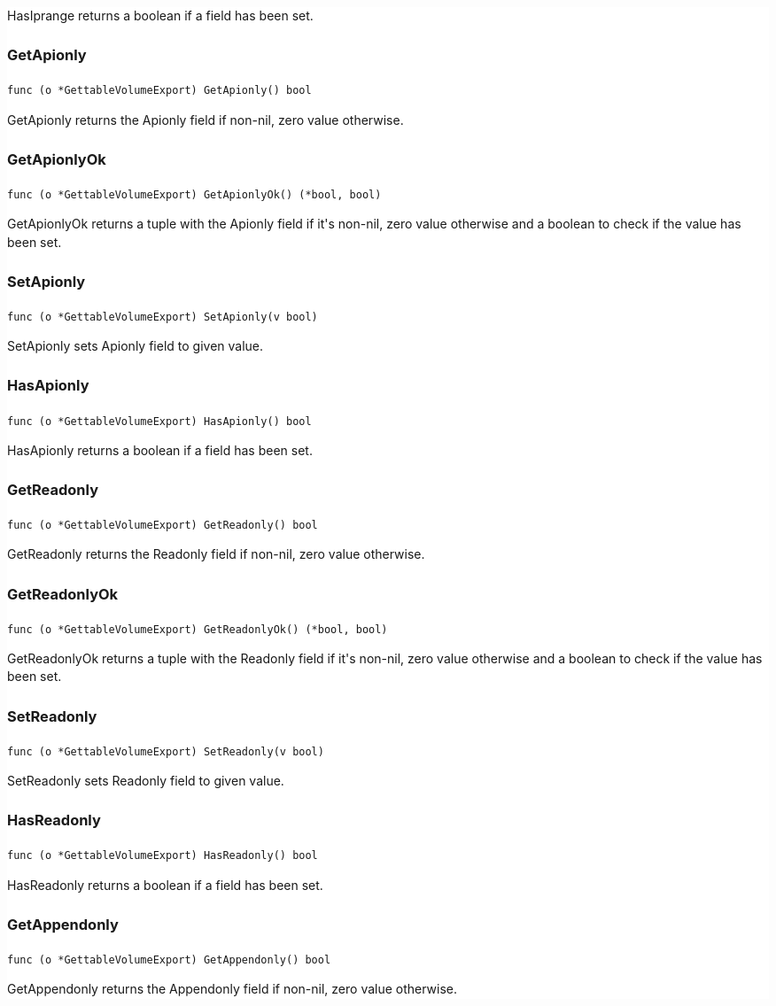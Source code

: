 HasIprange returns a boolean if a field has been set.

### GetApionly

`func (o *GettableVolumeExport) GetApionly() bool`

GetApionly returns the Apionly field if non-nil, zero value otherwise.

### GetApionlyOk

`func (o *GettableVolumeExport) GetApionlyOk() (*bool, bool)`

GetApionlyOk returns a tuple with the Apionly field if it's non-nil, zero value otherwise
and a boolean to check if the value has been set.

### SetApionly

`func (o *GettableVolumeExport) SetApionly(v bool)`

SetApionly sets Apionly field to given value.

### HasApionly

`func (o *GettableVolumeExport) HasApionly() bool`

HasApionly returns a boolean if a field has been set.

### GetReadonly

`func (o *GettableVolumeExport) GetReadonly() bool`

GetReadonly returns the Readonly field if non-nil, zero value otherwise.

### GetReadonlyOk

`func (o *GettableVolumeExport) GetReadonlyOk() (*bool, bool)`

GetReadonlyOk returns a tuple with the Readonly field if it's non-nil, zero value otherwise
and a boolean to check if the value has been set.

### SetReadonly

`func (o *GettableVolumeExport) SetReadonly(v bool)`

SetReadonly sets Readonly field to given value.

### HasReadonly

`func (o *GettableVolumeExport) HasReadonly() bool`

HasReadonly returns a boolean if a field has been set.

### GetAppendonly

`func (o *GettableVolumeExport) GetAppendonly() bool`

GetAppendonly returns the Appendonly field if non-nil, zero value otherwise.
